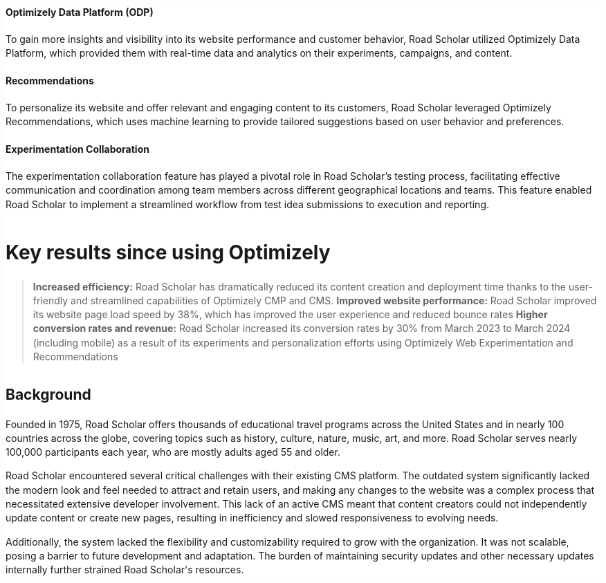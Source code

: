 #### **Optimizely Data Platform (ODP)**

To gain more insights and visibility into its website performance and customer
behavior, Road Scholar utilized Optimizely Data Platform, which provided them
with real-time data and analytics on their experiments, campaigns, and content.

#### **Recommendations**

To personalize its website and offer relevant and engaging content to its
customers, Road Scholar leveraged Optimizely Recommendations, which uses machine
learning to provide tailored suggestions based on user behavior and preferences.

#### **Experimentation Collaboration**

The experimentation collaboration feature has played a pivotal role in Road
Scholar’s testing process, facilitating effective communication and coordination
among team members across different geographical locations and teams. This
feature enabled Road Scholar to implement a streamlined workflow from test idea
submissions to execution and reporting.

# Key results since using Optimizely

> **Increased efficiency:** Road Scholar has dramatically reduced its content
> creation and deployment time thanks to the user-friendly and streamlined
> capabilities of Optimizely CMP and CMS.
> **Improved website performance:** Road Scholar improved its website page load
> speed by 38%, which has improved the user experience and reduced bounce rates
> **Higher conversion rates and revenue:** Road Scholar increased its conversion
> rates by 30% from March 2023 to March 2024 (including mobile) as a result of
> its experiments and personalization efforts using Optimizely Web
> Experimentation and Recommendations

## **Background**

Founded in 1975, Road Scholar offers thousands of educational travel programs
across the United States and in nearly 100 countries across the globe, covering
topics such as history, culture, nature, music, art, and more. Road Scholar
serves nearly 100,000 participants each year, who are mostly adults aged 55 and
older.

Road Scholar encountered several critical challenges with their existing CMS
platform. The outdated system significantly lacked the modern look and feel
needed to attract and retain users, and making any changes to the website was a
complex process that necessitated extensive developer involvement. This lack of
an active CMS meant that content creators could not independently update content
or create new pages, resulting in inefficiency and slowed responsiveness to
evolving needs.

Additionally, the system lacked the flexibility and customizability required to
grow with the organization. It was not scalable, posing a barrier to future
development and adaptation. The burden of maintaining security updates and other
necessary updates internally further strained Road Scholar's resources.
